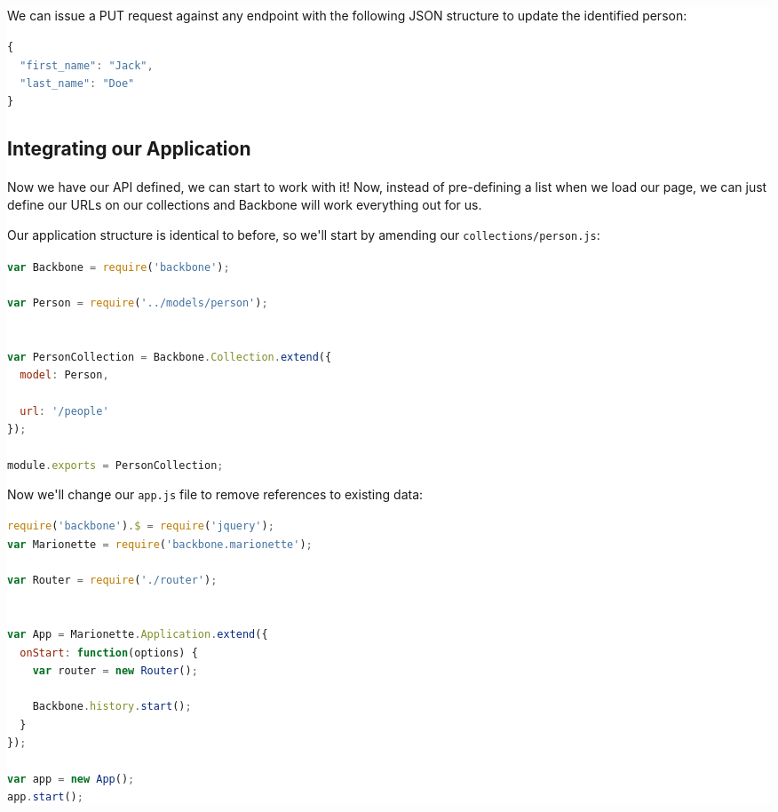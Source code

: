 We can issue a PUT request against any endpoint with the following JSON
structure to update the identified person:

```js
{
  "first_name": "Jack",
  "last_name": "Doe"
}
```

## Integrating our Application

Now we have our API defined, we can start to work with it! Now, instead of
pre-defining a list when we load our page, we can just define our URLs on our
collections and Backbone will work everything out for us.

Our application structure is identical to before, so we'll start by amending our
`collections/person.js`:

```js
var Backbone = require('backbone');

var Person = require('../models/person');


var PersonCollection = Backbone.Collection.extend({
  model: Person,

  url: '/people'
});

module.exports = PersonCollection;
```

Now we'll change our `app.js` file to remove references to existing data:

```js
require('backbone').$ = require('jquery');
var Marionette = require('backbone.marionette');

var Router = require('./router');


var App = Marionette.Application.extend({
  onStart: function(options) {
    var router = new Router();

    Backbone.history.start();
  }
});

var app = new App();
app.start();
```
